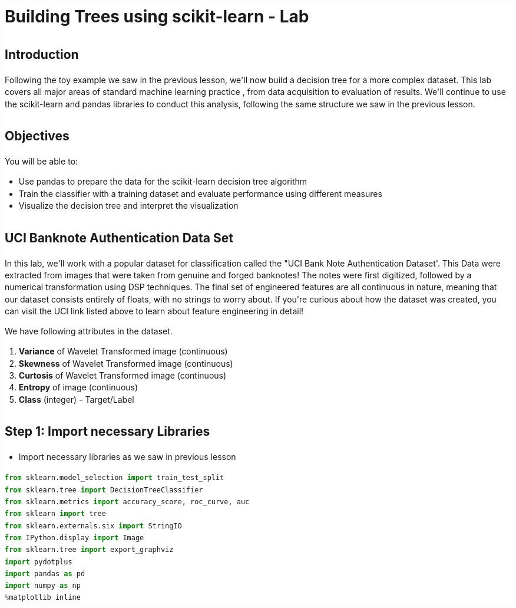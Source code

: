 
# Building Trees using scikit-learn - Lab

## Introduction

Following the toy example we saw in the previous lesson, we'll now build a decision tree for a more complex dataset. This lab covers all major areas of standard machine learning practice , from data acquisition to evaluation of results. We'll continue to use the scikit-learn and pandas libraries to conduct this analysis, following the same structure we saw in the previous lesson.

## Objectives

You will be able to:

- Use pandas to prepare the data for the scikit-learn decision tree algorithm
- Train the classifier with a training dataset and evaluate performance using different measures
- Visualize the decision tree and interpret the visualization

## UCI Banknote Authentication Data Set

In this lab, we'll work with a popular dataset for classification called the "UCI Bank Note Authentication Dataset'. This Data were extracted from images that were taken from genuine and forged banknotes! The notes were first digitized, followed by a numerical transformation using DSP techniques. The final set of engineered features are all continuous in nature, meaning that our dataset consists entirely of floats, with no strings to worry about. If you're curious about how the dataset was created, you can visit the UCI link listed above to learn about feature engineering in detail!

We have following attributes in the dataset. 

1. __Variance__ of Wavelet Transformed image (continuous) 
2. __Skewness__ of Wavelet Transformed image (continuous) 
3. __Curtosis__ of Wavelet Transformed image (continuous) 
4. __Entropy__ of image (continuous) 
5. __Class__ (integer) - Target/Label 

## Step 1: Import necessary Libraries
- Import necessary libraries as we saw in previous lesson


```python
from sklearn.model_selection import train_test_split
from sklearn.tree import DecisionTreeClassifier 
from sklearn.metrics import accuracy_score, roc_curve, auc
from sklearn import tree 
from sklearn.externals.six import StringIO  
from IPython.display import Image  
from sklearn.tree import export_graphviz
import pydotplus
import pandas as pd 
import numpy as np
%matplotlib inline
```
